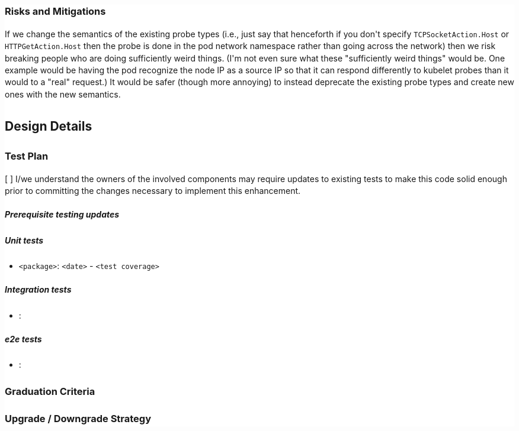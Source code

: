 [since go 1.10]: https://github.com/golang/go/commit/2595fe7fb6
[`net.Dial` does not guarantee that it will establish the connection
from the same goroutine it was called from]: https://github.com/golang/go/issues/44922

### Risks and Mitigations

If we change the semantics of the existing probe types (i.e., just say
that henceforth if you don't specify `TCPSocketAction.Host` or
`HTTPGetAction.Host` then the probe is done in the pod network
namespace rather than going across the network) then we risk breaking
people who are doing sufficiently weird things. (I'm not even sure
what these "sufficiently weird things" would be. One example would be
having the pod recognize the node IP as a source IP so that it can
respond differently to kubelet probes than it would to a "real"
request.) It would be safer (though more annoying) to instead
deprecate the existing probe types and create new ones with the new
semantics.

## Design Details



### Test Plan



[ ] I/we understand the owners of the involved components may require updates to
existing tests to make this code solid enough prior to committing the changes necessary
to implement this enhancement.

##### Prerequisite testing updates



##### Unit tests





- `<package>`: `<date>` - `<test coverage>`

##### Integration tests





- <test>: <link to test coverage>

##### e2e tests



- <test>: <link to test coverage>

### Graduation Criteria



### Upgrade / Downgrade Strategy


[kubernetes.io]: https://kubernetes.io/
[kubernetes/enhancements]: https://git.k8s.io/enhancements
[kubernetes/kubernetes]: https://git.k8s.io/kubernetes
[kubernetes/website]: https://git.k8s.io/website
[kubernetes #99425]: https://github.com/kubernetes/kubernetes/issues/99425
[AdminNetworkPolicy]: https://github.com/kubernetes/enhancements/blob/master/keps/sig-network/2091-admin-network-policy/README.md
[future successor to NetworkPolicy]: https://github.com/kubernetes-sigs/network-policy-api/issues/136
[multi-tenant scenarios]: https://github.com/kubernetes/kubernetes/issues/31824
[Multi-network feature]: https://github.com/kubernetes/enhancements/issues/3698
[kubernetes #101324]: https://github.com/kubernetes/kubernetes/issues/101324
[the NetworkPolicy has not yet been fully programmed]: https://kubernetes.io/docs/concepts/services-networking/network-policies/#pod-lifecycle
[readiness gates]: https://kubernetes.io/docs/concepts/workloads/pods/pod-lifecycle/#pod-readiness-gate
[Exec probes are much, much slower than network probes]: https://medium.com/netcracker/exec-probes-a-story-about-experiment-and-relevant-problems-12de616c0a76
[kubernetes #89898]: https://github.com/kubernetes/kubernetes/issues/89898
[kubernetes #115143]: https://github.com/kubernetes/kubernetes/pull/115143
[kubernetes #102613]: https://github.com/kubernetes/kubernetes/issues/102613
[kubevirt]: https://github.com/kubevirt/kubevirt/blob/main/docs/devel/networking.md#vmi-networking
[`TCPSocketAction.Host`]: https://github.com/kubernetes/kubernetes/blob/v1.28.0/staging/src/k8s.io/api/core/v1/types.go#L2248
[`HTTPGetAction.Host`]: https://github.com/kubernetes/kubernetes/blob/v1.28.0/staging/src/k8s.io/api/core/v1/types.go#L2219
[Pod Security admission]: https://kubernetes.io/docs/concepts/security/pod-security-admission/
[Happy Eyeballs]: https://tools.ietf.org/html/rfc8305
[KEP #4940]: https://github.com/kubernetes/enhancements/pull/4942
["Redesigning Kublet Probes"]: https://www.youtube.com/watch?v=-pefxR_SwaY